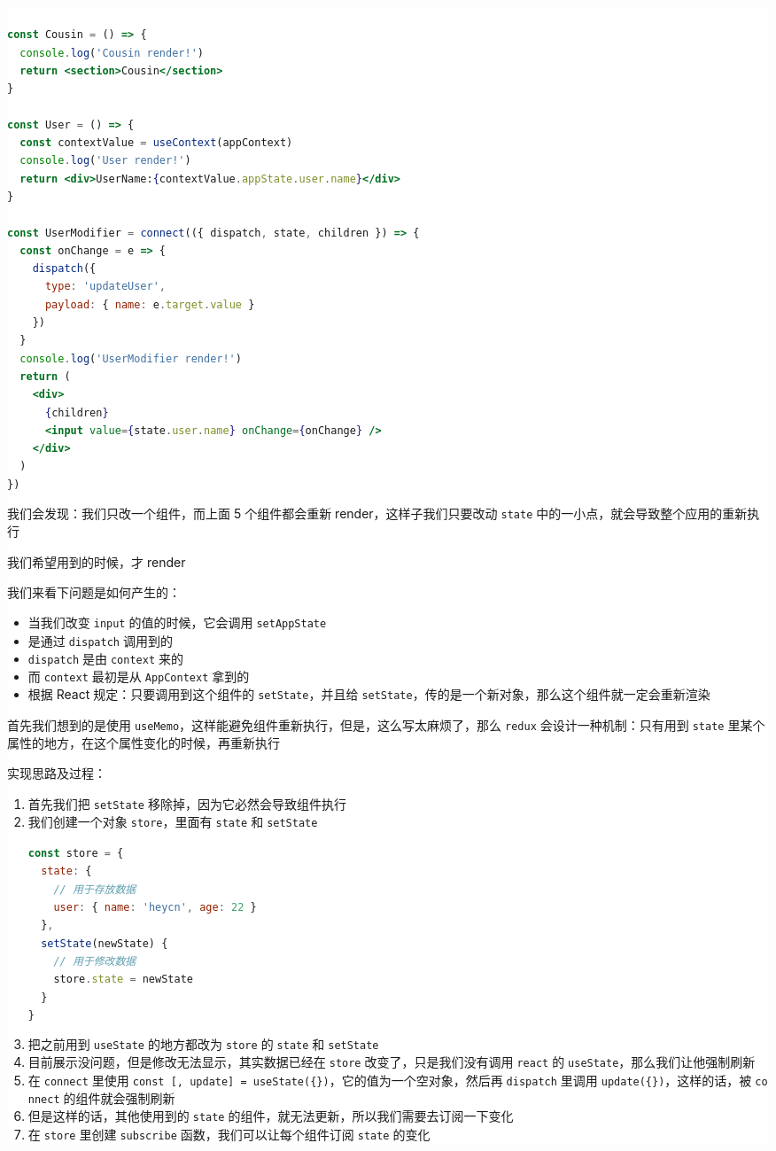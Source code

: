 ```jsx

const Cousin = () => {
  console.log('Cousin render!')
  return <section>Cousin</section>
}

const User = () => {
  const contextValue = useContext(appContext)
  console.log('User render!')
  return <div>UserName:{contextValue.appState.user.name}</div>
}

const UserModifier = connect(({ dispatch, state, children }) => {
  const onChange = e => {
    dispatch({
      type: 'updateUser',
      payload: { name: e.target.value }
    })
  }
  console.log('UserModifier render!')
  return (
    <div>
      {children}
      <input value={state.user.name} onChange={onChange} />
    </div>
  )
})
```

我们会发现：我们只改一个组件，而上面 5 个组件都会重新 render，这样子我们只要改动 `state` 中的一小点，就会导致整个应用的重新执行

我们希望用到的时候，才 render

我们来看下问题是如何产生的：

- 当我们改变 `input` 的值的时候，它会调用 `setAppState`
- 是通过 `dispatch` 调用到的
- `dispatch` 是由 `context` 来的
- 而 `context` 最初是从 `AppContext` 拿到的
- 根据 React 规定：只要调用到这个组件的 `setState`，并且给 `setState`，传的是一个新对象，那么这个组件就一定会重新渲染

首先我们想到的是使用 `useMemo`，这样能避免组件重新执行，但是，这么写太麻烦了，那么 `redux` 会设计一种机制：只有用到 `state` 里某个属性的地方，在这个属性变化的时候，再重新执行

实现思路及过程：

1. 首先我们把 `setState` 移除掉，因为它必然会导致组件执行
2. 我们创建一个对象 `store`，里面有 `state` 和 `setState`
   ```jsx
   const store = {
     state: {
       // 用于存放数据
       user: { name: 'heycn', age: 22 }
     },
     setState(newState) {
       // 用于修改数据
       store.state = newState
     }
   }
   ```
3. 把之前用到 `useState` 的地方都改为 `store` 的 `state` 和 `setState`
4. 目前展示没问题，但是修改无法显示，其实数据已经在 `store` 改变了，只是我们没有调用 `react` 的 `useState`，那么我们让他强制刷新
5. 在 `connect` 里使用 `const [, update] = useState({})`，它的值为一个空对象，然后再 `dispatch` 里调用 `update({})`，这样的话，被 `connect` 的组件就会强制刷新
6. 但是这样的话，其他使用到的 `state` 的组件，就无法更新，所以我们需要去订阅一下变化
7. 在 `store` 里创建 `subscribe` 函数，我们可以让每个组件订阅 `state` 的变化
   ```jsx
   ```